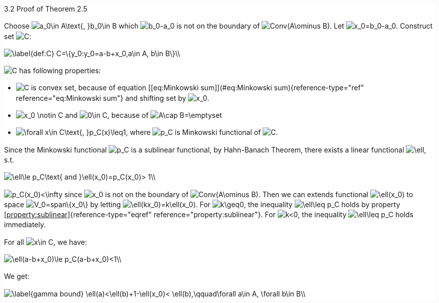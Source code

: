 3.2 Proof of Theorem 2.5

Choose <img src="https://www.zhihu.com/equation?tex=a_0\in A\text{, }b_0\in B" alt="a_0\in A\text{, }b_0\in B" class="ee_img tr_noresize" eeimg="1"> which <img src="https://www.zhihu.com/equation?tex=b_0-a_0" alt="b_0-a_0" class="ee_img tr_noresize" eeimg="1"> is not on the
boundary of <img src="https://www.zhihu.com/equation?tex=Conv(A\ominus B)" alt="Conv(A\ominus B)" class="ee_img tr_noresize" eeimg="1">. Let <img src="https://www.zhihu.com/equation?tex=x_0=b_0-a_0" alt="x_0=b_0-a_0" class="ee_img tr_noresize" eeimg="1">. Construct set <img src="https://www.zhihu.com/equation?tex=C" alt="C" class="ee_img tr_noresize" eeimg="1">:


<img src="https://www.zhihu.com/equation?tex=\label{def:C}
        C=\{y_0:y_0=a-b+x_0,a\in A, b\in B\}\\" alt="\label{def:C}
        C=\{y_0:y_0=a-b+x_0,a\in A, b\in B\}\\" class="ee_img tr_noresize" eeimg="1">

 <img src="https://www.zhihu.com/equation?tex=C" alt="C" class="ee_img tr_noresize" eeimg="1"> has following
properties:

-   <img src="https://www.zhihu.com/equation?tex=C" alt="C" class="ee_img tr_noresize" eeimg="1"> is convex set, because of
    equation [\[eq:Minkowski sum\]](#eq:Minkowski sum){reference-type="ref"
    reference="eq:Minkowski sum"} and shifting set by <img src="https://www.zhihu.com/equation?tex=x_0" alt="x_0" class="ee_img tr_noresize" eeimg="1">.

-   <img src="https://www.zhihu.com/equation?tex=x_0 \notin C" alt="x_0 \notin C" class="ee_img tr_noresize" eeimg="1"> and <img src="https://www.zhihu.com/equation?tex=0\in C" alt="0\in C" class="ee_img tr_noresize" eeimg="1">, because of <img src="https://www.zhihu.com/equation?tex=A\cap B=\emptyset" alt="A\cap B=\emptyset" class="ee_img tr_noresize" eeimg="1">

-   <img src="https://www.zhihu.com/equation?tex=\forall x\in C\text{, }p_C(x)\leq1" alt="\forall x\in C\text{, }p_C(x)\leq1" class="ee_img tr_noresize" eeimg="1">, where <img src="https://www.zhihu.com/equation?tex=p_C" alt="p_C" class="ee_img tr_noresize" eeimg="1"> is Minkowski
    functional of <img src="https://www.zhihu.com/equation?tex=C" alt="C" class="ee_img tr_noresize" eeimg="1">.

Since the Minkowski functional <img src="https://www.zhihu.com/equation?tex=p_C" alt="p_C" class="ee_img tr_noresize" eeimg="1"> is a sublinear functional, by
Hahn-Banach Theorem, there exists a linear functional <img src="https://www.zhihu.com/equation?tex=\ell" alt="\ell" class="ee_img tr_noresize" eeimg="1">, s.t.


<img src="https://www.zhihu.com/equation?tex=\ell\le p_C\text{ and }\ell(x_0)=p_C(x_0)> 1\\" alt="\ell\le p_C\text{ and }\ell(x_0)=p_C(x_0)> 1\\" class="ee_img tr_noresize" eeimg="1">

 <img src="https://www.zhihu.com/equation?tex=p_C(x_0)<\infty" alt="p_C(x_0)<\infty" class="ee_img tr_noresize" eeimg="1"> since
<img src="https://www.zhihu.com/equation?tex=x_0" alt="x_0" class="ee_img tr_noresize" eeimg="1"> is not on the boundary of <img src="https://www.zhihu.com/equation?tex=Conv(A\ominus B)" alt="Conv(A\ominus B)" class="ee_img tr_noresize" eeimg="1">. Then we can extends
functional <img src="https://www.zhihu.com/equation?tex=\ell(x_0)" alt="\ell(x_0)" class="ee_img tr_noresize" eeimg="1"> to space <img src="https://www.zhihu.com/equation?tex=V_0=span\{x_0\}" alt="V_0=span\{x_0\}" class="ee_img tr_noresize" eeimg="1"> by letting
<img src="https://www.zhihu.com/equation?tex=\ell(kx_0)=k\ell(x_0)" alt="\ell(kx_0)=k\ell(x_0)" class="ee_img tr_noresize" eeimg="1">. For <img src="https://www.zhihu.com/equation?tex=k\geq0" alt="k\geq0" class="ee_img tr_noresize" eeimg="1">, the inequality <img src="https://www.zhihu.com/equation?tex=\ell\leq p_C" alt="\ell\leq p_C" class="ee_img tr_noresize" eeimg="1">
holds by property
[\[property:sublinear\]](#property:sublinear){reference-type="eqref"
reference="property:sublinear"}. For <img src="https://www.zhihu.com/equation?tex=k<0" alt="k<0" class="ee_img tr_noresize" eeimg="1">, the inequality
<img src="https://www.zhihu.com/equation?tex=\ell\leq p_C" alt="\ell\leq p_C" class="ee_img tr_noresize" eeimg="1"> holds immediately.

For all <img src="https://www.zhihu.com/equation?tex=x\in C" alt="x\in C" class="ee_img tr_noresize" eeimg="1">, we have: 

<img src="https://www.zhihu.com/equation?tex=\ell(a-b+x_0)\le p_C(a-b+x_0)<1\\" alt="\ell(a-b+x_0)\le p_C(a-b+x_0)<1\\" class="ee_img tr_noresize" eeimg="1">

 We get:


<img src="https://www.zhihu.com/equation?tex=\label{gamma bound}
        \ell(a)<\ell(b)+1-\ell(x_0)< \ell(b),\qquad\forall a\in A, \forall b\in B\\" alt="\label{gamma bound}
        \ell(a)<\ell(b)+1-\ell(x_0)< \ell(b),\qquad\forall a\in A, \forall b\in B\\" class="ee_img tr_noresize" eeimg="1">
